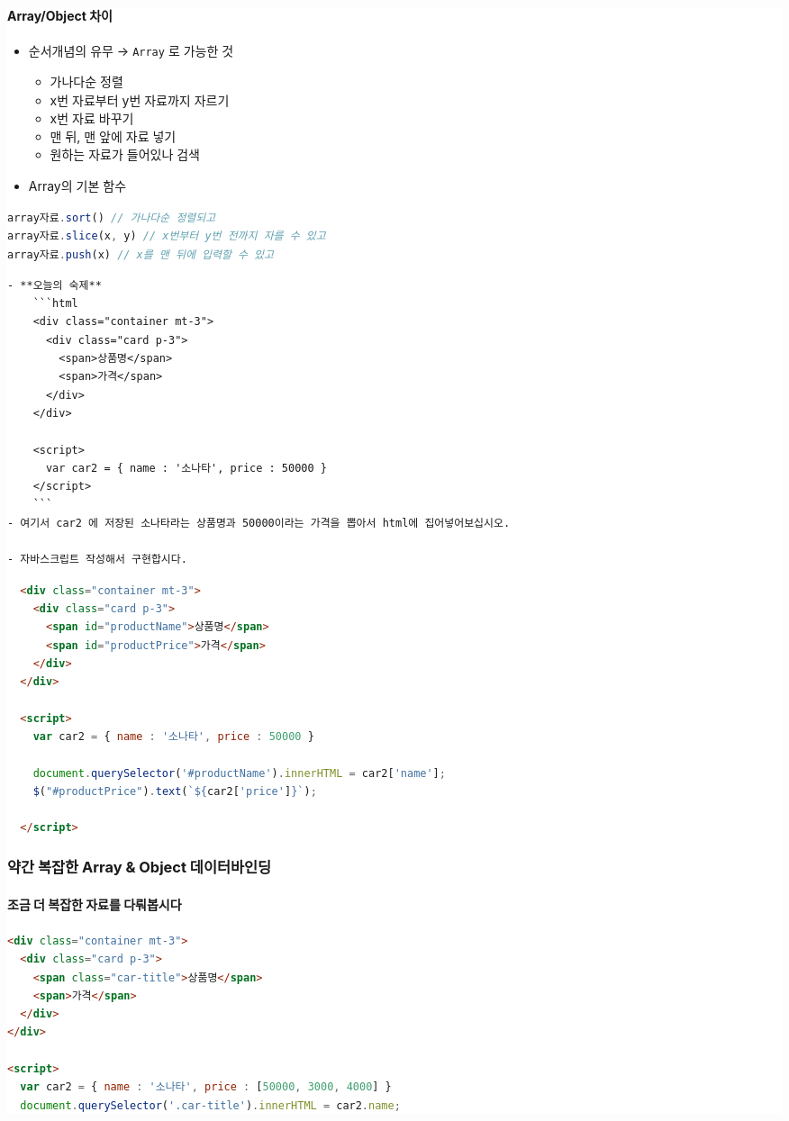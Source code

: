 
#### Array/Object 차이
- 순서개념의 유무 → `Array` 로 가능한 것
	- 가나다순 정렬
	- x번 자료부터 y번 자료까지 자르기
	- x번 자료 바꾸기
	- 맨 뒤, 맨 앞에 자료 넣기
	- 원하는 자료가 들어있나 검색

- Array의 기본 함수
```js
array자료.sort() // 가나다순 정렬되고
array자료.slice(x, y) // x번부터 y번 전까지 자를 수 있고 
array자료.push(x) // x를 맨 뒤에 입력할 수 있고
```


```ad-todo
- **오늘의 숙제** 
	```html
	<div class="container mt-3">
	  <div class="card p-3">
	    <span>상품명</span>
	    <span>가격</span>
	  </div>
	</div> 
	
	<script>
	  var car2 = { name : '소나타', price : 50000 } 
	</script>
	```
- 여기서 car2 에 저장된 소나타라는 상품명과 50000이라는 가격을 뽑아서 html에 집어넣어보십시오.

- 자바스크립트 작성해서 구현합시다. 
```

```html
  <div class="container mt-3">
    <div class="card p-3">
      <span id="productName">상품명</span>
      <span id="productPrice">가격</span>
    </div>
  </div>

  <script>
    var car2 = { name : '소나타', price : 50000 } 

    document.querySelector('#productName').innerHTML = car2['name'];
    $("#productPrice").text(`${car2['price']}`);

  </script>
```

### 약간 복잡한 Array & Object 데이터바인딩
#### 조금 더 복잡한 자료를 다뤄봅시다
```html
<div class="container mt-3">
  <div class="card p-3">
    <span class="car-title">상품명</span>
    <span>가격</span>
  </div>
</div> 

<script>
  var car2 = { name : '소나타', price : [50000, 3000, 4000] } 
  document.querySelector('.car-title').innerHTML = car2.name;
```